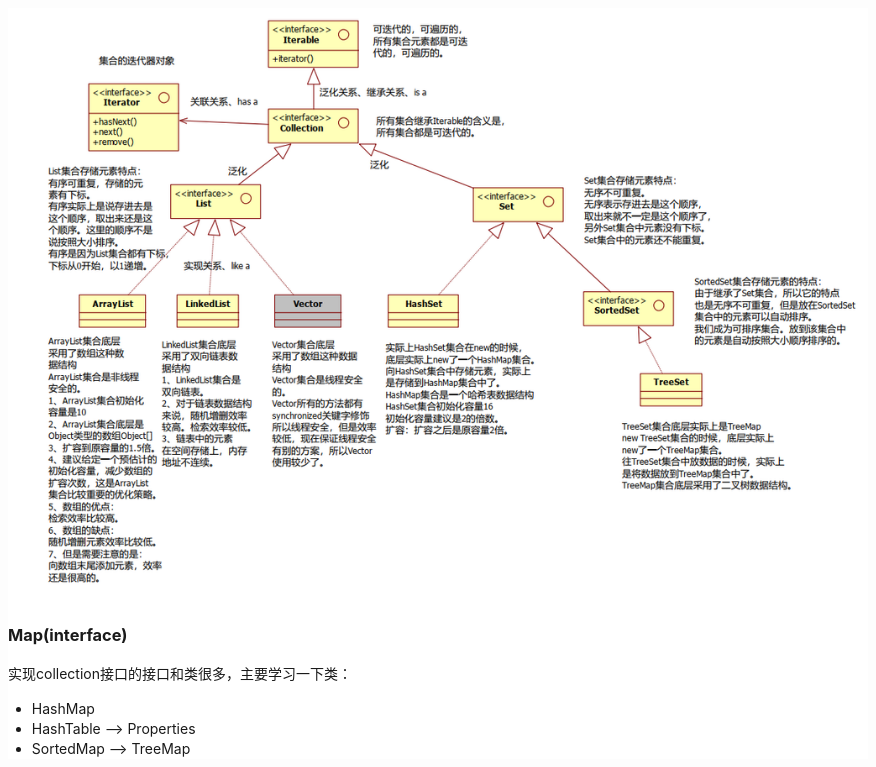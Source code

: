 ![image](./images/001.jpg)

### Map(interface)

实现collection接口的接口和类很多，主要学习一下类：

- HashMap
- HashTable  -->  Properties 
- SortedMap  -->  TreeMap
